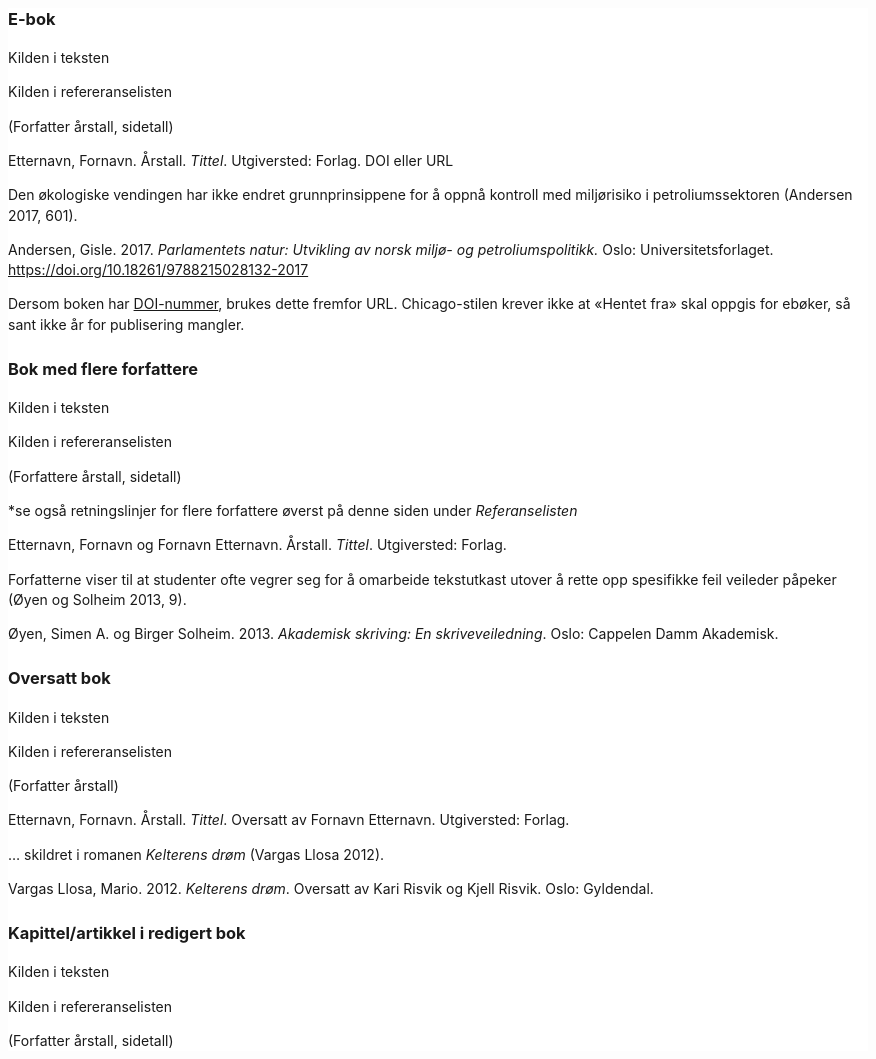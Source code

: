 ### E-bok

Kilden i teksten

Kilden i refereranselisten

(Forfatter årstall, sidetall)

Etternavn, Fornavn. Årstall. _Tittel_. Utgiversted: Forlag. DOI eller URL

Den økologiske vendingen har ikke endret grunnprinsippene for å oppnå kontroll med miljørisiko i petroliumssektoren (Andersen 2017, 601).

Andersen, Gisle. 2017. _Parlamentets natur: Utvikling av norsk miljø- og petroliumspolitikk._ Oslo: Universitetsforlaget. https://doi.org/10.18261/9788215028132-2017

Dersom boken har [DOI-nummer](https://sokogskriv.no/kildebruk-og-referanser/kildevurdering/kvalitative-vurderinger/nettadresser-url/#DOI), brukes dette fremfor URL. Chicago-stilen krever ikke at «Hentet fra» skal oppgis for ebøker, så sant ikke år for publisering mangler.

### Bok med flere forfattere

Kilden i teksten

Kilden i refereranselisten

(Forfattere årstall, sidetall)

\*se også retningslinjer for flere forfattere øverst på denne siden under _Referanselisten_

Etternavn, Fornavn og Fornavn Etternavn. Årstall. _Tittel_. Utgiversted: Forlag.

Forfatterne viser til at studenter ofte vegrer seg for å omarbeide tekstutkast utover å rette opp spesifikke feil veileder påpeker (Øyen og Solheim 2013, 9).

Øyen, Simen A. og Birger Solheim. 2013. _Akademisk skriving: En skriveveiledning_. Oslo: Cappelen Damm Akademisk.

### Oversatt bok

Kilden i teksten

Kilden i refereranselisten

(Forfatter årstall)

Etternavn, Fornavn. Årstall. _Tittel_. Oversatt av Fornavn Etternavn. Utgiversted: Forlag.

… skildret i romanen _Kelterens drøm_ (Vargas Llosa 2012).

Vargas Llosa, Mario. 2012. _Kelterens drøm_. Oversatt av Kari Risvik og Kjell Risvik. Oslo: Gyldendal.

### Kapittel/artikkel i redigert bok

Kilden i teksten

Kilden i refereranselisten

(Forfatter årstall, sidetall)
